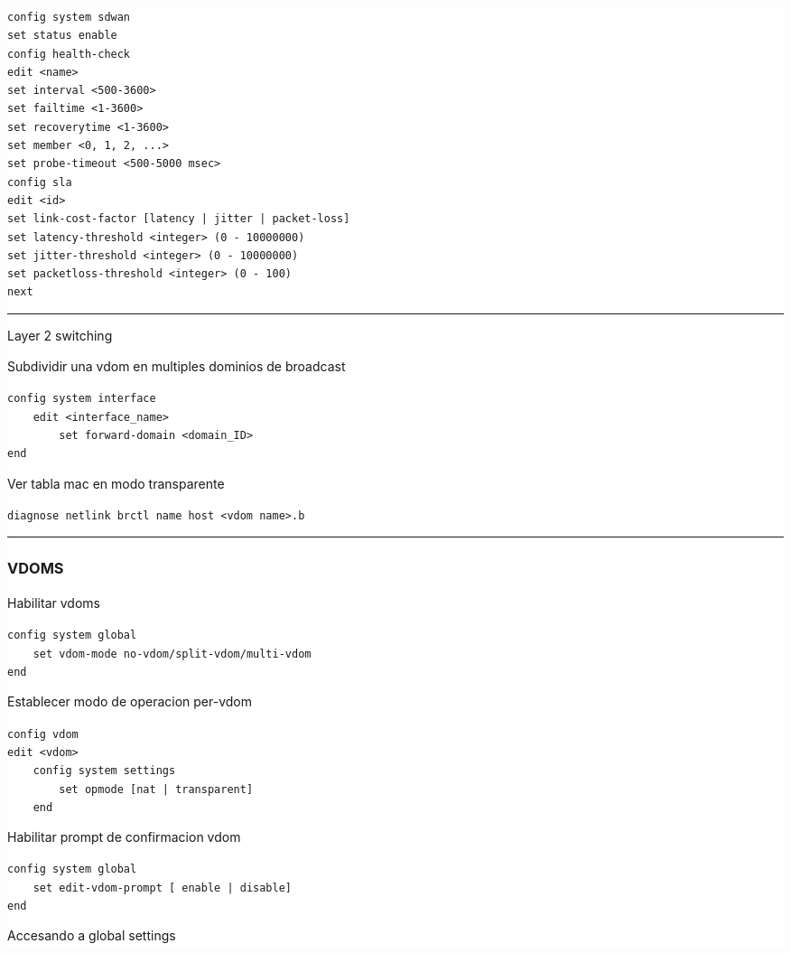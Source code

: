 	config system sdwan
	set status enable
	config health-check
	edit <name>
	set interval <500-3600>
	set failtime <1-3600>
	set recoverytime <1-3600>
	set member <0, 1, 2, ...>
	set probe-timeout <500-5000 msec>
	config sla
	edit <id>
	set link-cost-factor [latency | jitter | packet-loss]
	set latency-threshold <integer> (0 - 10000000)
	set jitter-threshold <integer> (0 - 10000000)
	set packetloss-threshold <integer> (0 - 100)
	next

---

Layer 2 switching

Subdividir una vdom en multiples dominios de broadcast

	config system interface
		edit <interface_name>
			set forward-domain <domain_ID>
	end 

Ver tabla mac en modo transparente

	diagnose netlink brctl name host <vdom name>.b

---

### VDOMS

Habilitar vdoms

	config system global
		set vdom-mode no-vdom/split-vdom/multi-vdom
	end

Establecer modo de operacion per-vdom

	config vdom
	edit <vdom>
		config system settings
			set opmode [nat | transparent]
		end

Habilitar prompt de confirmacion vdom

	config system global
		set edit-vdom-prompt [ enable | disable]
	end

Accesando a global settings
